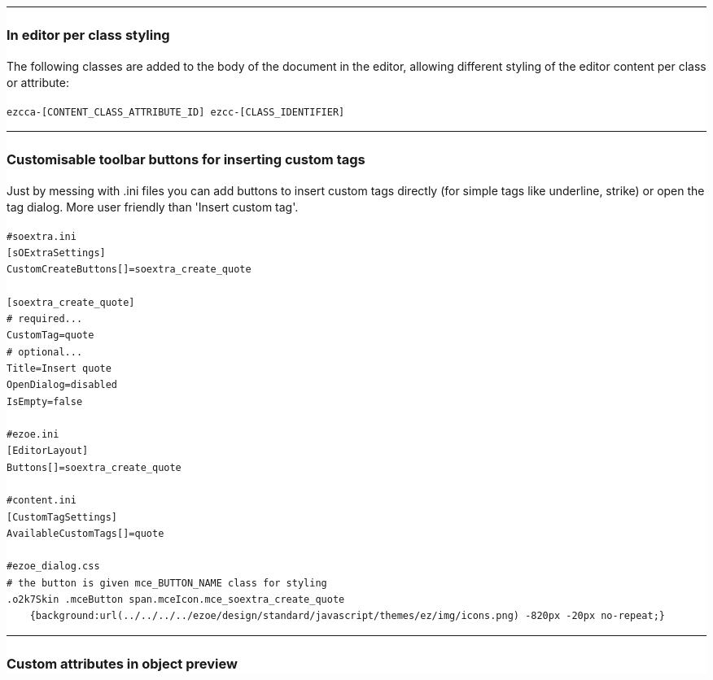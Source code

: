 
---

### In editor per class styling ###

The following classes are added to the body of the document in the editor, allowing different styling of the editor content per class or attribute:

	ezcca-[CONTENT_CLASS_ATTRIBUTE_ID] ezcc-[CLASS_IDENTIFIER]


---

### Customisable toolbar buttons for inserting custom tags ###

Just by messing with .ini files you can add buttons to insert custom tags directly (for simple tags like underline, strike) or open the tag dialog.
More user friendly than 'Insert custom tag'.

	#soextra.ini
	[sOExtraSettings]
	CustomCreateButtons[]=soextra_create_quote
	
	[soextra_create_quote]
	# required...
	CustomTag=quote
	# optional...
	Title=Insert quote
	OpenDialog=disabled
	IsEmpty=false
	
	#ezoe.ini
	[EditorLayout]
	Buttons[]=soextra_create_quote

	#content.ini
	[CustomTagSettings]
	AvailableCustomTags[]=quote

	#ezoe_dialog.css
	# the button is given mce_BUTTON_NAME class for styling
	.o2k7Skin .mceButton span.mceIcon.mce_soextra_create_quote
		{background:url(../../../../ezoe/design/standard/javascript/themes/ez/img/icons.png) -820px -20px no-repeat;}


---

### Custom attributes in object preview ###
